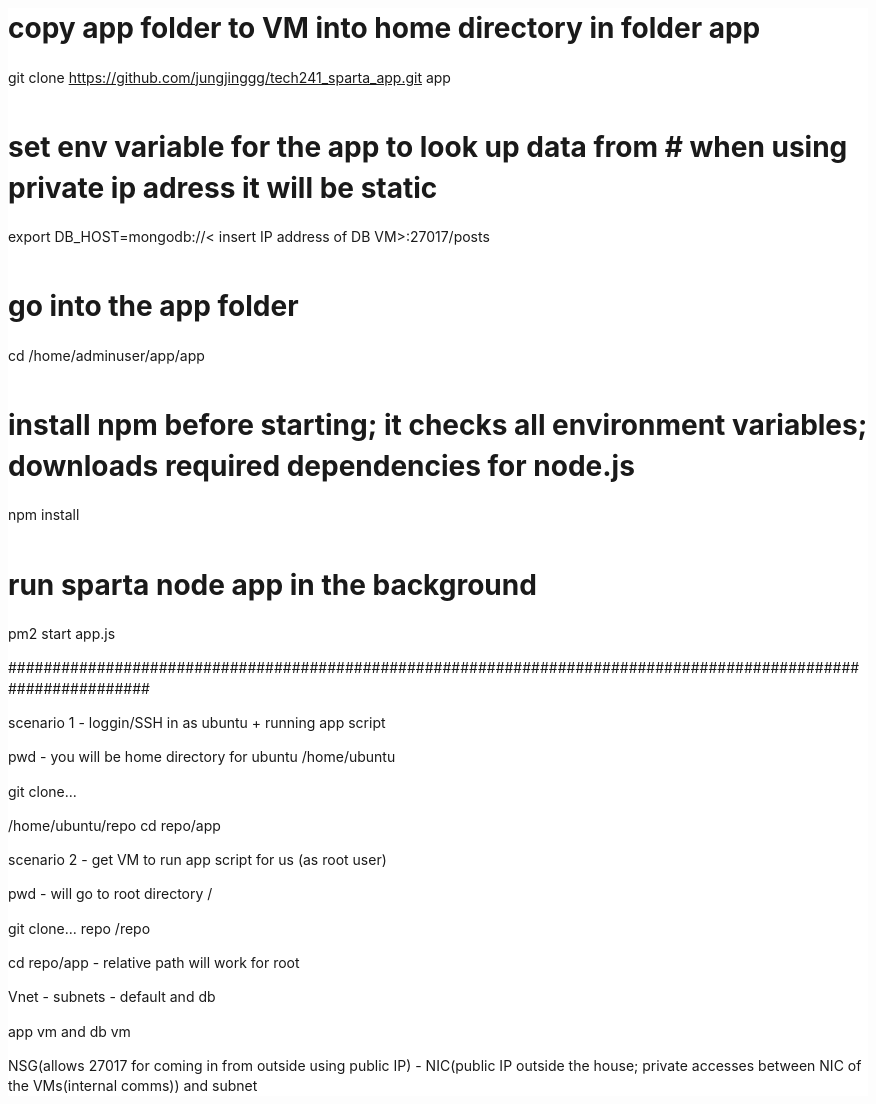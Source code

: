 # copy app folder to VM into home directory in folder app
git clone https://github.com/jungjinggg/tech241_sparta_app.git app


# set env variable for the app to look up data from # when using private ip adress it will be static 
export DB_HOST=mongodb://< insert IP address of DB VM>:27017/posts

# go into the app folder
cd /home/adminuser/app/app

# install npm before starting; it checks all environment variables; downloads required dependencies for node.js
npm install

# run sparta node app in the background
pm2 start app.js



################################################################################################################

scenario 1 - loggin/SSH in as ubuntu + running app script

pwd - you will be home directory for ubuntu
/home/ubuntu

git clone... 

/home/ubuntu/repo
cd repo/app


scenario 2 - get VM to run app script for us (as root user)

pwd - will go to root directory 
/

git clone... repo
/repo

cd repo/app - relative path will work for root 


Vnet -
subnets - default and db

app vm and db vm

NSG(allows 27017 for coming in from outside using public IP) - NIC(public IP outside the house; private accesses between NIC of the VMs(internal comms)) and subnet 
